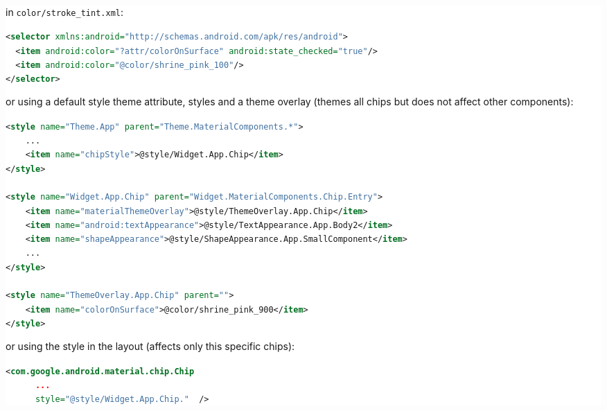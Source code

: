 in `color/stroke_tint.xml`:

```xml
<selector xmlns:android="http://schemas.android.com/apk/res/android">
  <item android:color="?attr/colorOnSurface" android:state_checked="true"/>
  <item android:color="@color/shrine_pink_100"/>
</selector>
```

or using a default style theme attribute, styles and a theme overlay (themes all
chips but does not affect other components):

```xml
<style name="Theme.App" parent="Theme.MaterialComponents.*">
    ...
    <item name="chipStyle">@style/Widget.App.Chip</item>
</style>

<style name="Widget.App.Chip" parent="Widget.MaterialComponents.Chip.Entry">
    <item name="materialThemeOverlay">@style/ThemeOverlay.App.Chip</item>
    <item name="android:textAppearance">@style/TextAppearance.App.Body2</item>
    <item name="shapeAppearance">@style/ShapeAppearance.App.SmallComponent</item>
    ...
</style>

<style name="ThemeOverlay.App.Chip" parent="">
    <item name="colorOnSurface">@color/shrine_pink_900</item>
</style>
```

or using the style in the layout (affects only this specific chips):

```xml
<com.google.android.material.chip.Chip
      ...
      style="@style/Widget.App.Chip."  />
```
